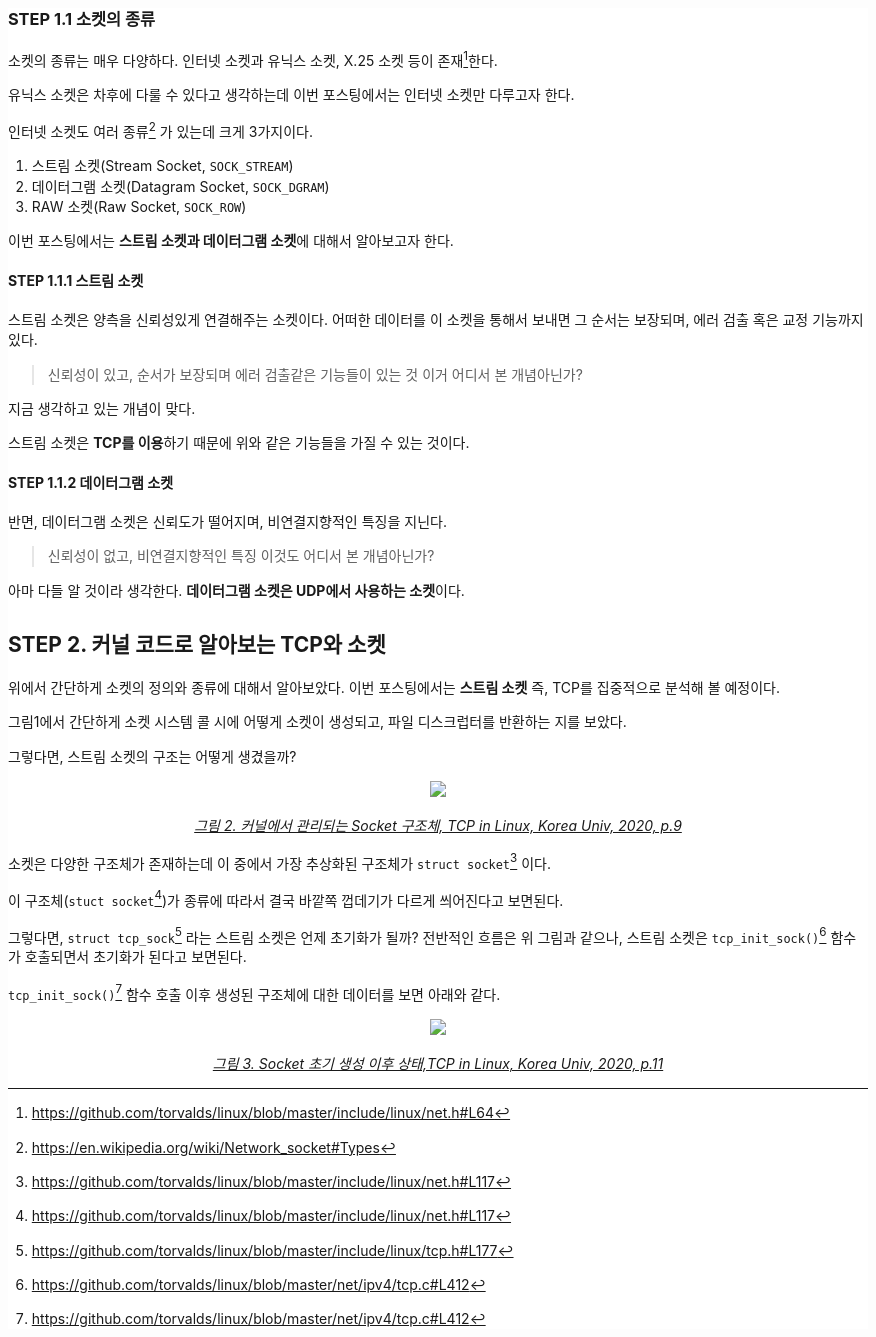 ### STEP 1.1 소켓의 종류 

소켓의 종류는 매우 다양하다. 인터넷 소켓과 유닉스 소켓, X.25 소켓 등이 존재[^3]한다. 

유닉스 소켓은 차후에 다룰 수 있다고 생각하는데 이번 포스팅에서는 인터넷 소켓만 다루고자 한다. 

인터넷 소켓도 여러 종류[^2] 가 있는데 크게 3가지이다.

1. 스트림 소켓(Stream Socket, `SOCK_STREAM`)
2. 데이터그램 소켓(Datagram Socket, `SOCK_DGRAM`)
3. RAW 소켓(Raw Socket, `SOCK_ROW`)

이번 포스팅에서는 **스트림 소켓과 데이터그램 소켓**에 대해서 알아보고자 한다.

#### STEP 1.1.1 스트림 소켓 

스트림 소켓은 양측을 신뢰성있게 연결해주는 소켓이다. 어떠한 데이터를 이 소켓을 통해서 보내면 그 순서는 보장되며, 에러 검출 혹은 교정 기능까지 있다. 

> 신뢰성이 있고, 순서가 보장되며 에러 검출같은 기능들이 있는 것 이거 어디서 본 개념아닌가?

지금 생각하고 있는 개념이 맞다. 

스트림 소켓은 **TCP를 이용**하기 때문에 위와 같은 기능들을 가질 수 있는 것이다.

#### STEP 1.1.2 데이터그램 소켓

반면, 데이터그램 소켓은 신뢰도가 떨어지며, 비연결지향적인 특징을 지닌다.

> 신뢰성이 없고, 비연결지향적인 특징 이것도 어디서 본 개념아닌가?

아마 다들 알 것이라 생각한다. **데이터그램 소켓은 UDP에서 사용하는 소켓**이다.

## STEP 2. 커널 코드로 알아보는 TCP와 소켓

위에서 간단하게 소켓의 정의와 종류에 대해서 알아보았다. 이번 포스팅에서는 **스트림 소켓** 즉, TCP를 집중적으로 분석해 볼 예정이다.

그림1에서 간단하게 소켓 시스템 콜 시에 어떻게 소켓이 생성되고, 파일 디스크럽터를 반환하는 지를 보았다.

그렇다면, 스트림 소켓의 구조는 어떻게 생겼을까? 

<p align="center">
    <img src="https://i.imgur.com/tuwGhkk.png">
</p>
<p align="center">
    <em><a href="https://os.korea.ac.kr/wp-content/uploads/2020/11/10_TCP-in-Linux.pdf">그림 2. 커널에서 관리되는 Socket 구조체, TCP in Linux, Korea Univ, 2020, p.9</a></em>
</p>


소켓은 다양한 구조체가 존재하는데 이 중에서 가장 추상화된 구조체가 `struct socket`[^4] 이다.

이 구조체(`stuct socket`[^4])가 종류에 따라서 결국 바깥쪽 껍데기가 다르게 씌어진다고 보면된다. 

그렇다면, `struct tcp_sock`[^5] 라는 스트림 소켓은 언제 초기화가 될까? 전반적인 흐름은 위 그림과 같으나, 스트림 소켓은 `tcp_init_sock()`[^6] 함수가 호출되면서 초기화가 된다고 보면된다.

`tcp_init_sock()`[^6] 함수 호출 이후 생성된 구조체에 대한 데이터를 보면 아래와 같다.


<p align="center">
    <img src="https://i.imgur.com/wZcWe16.png">
</p>
<p align="center">
    <em><a href="https://os.korea.ac.kr/wp-content/uploads/2020/11/10_TCP-in-Linux.pdf">그림 3. Socket 초기 생성 이후 상태,TCP in Linux, Korea Univ, 2020, p.11</a></em>
</p>


[^1]: https://en.wikipedia.org/wiki/Everything_is_a_file
[^2]: https://en.wikipedia.org/wiki/Network_socket#Types
[^3]: https://github.com/torvalds/linux/blob/master/include/linux/net.h#L64
[^4]: https://github.com/torvalds/linux/blob/master/include/linux/net.h#L117
[^5]: https://github.com/torvalds/linux/blob/master/include/linux/tcp.h#L177
[^6]: https://github.com/torvalds/linux/blob/master/net/ipv4/tcp.c#L412
[^7]: https://github.com/torvalds/linux/blob/master/net/socket.c#L2144
[^8]: https://github.com/torvalds/linux/blob/master/net/socket.c#L748
[^9]: https://github.com/torvalds/linux/blob/master/net/ipv4/af_inet.c#L833
[^10]: https://github.com/torvalds/linux/blob/master/net/ipv4/tcp.c#L1331
[^11]: https://github.com/torvalds/linux/blob/master/net/ipv4/tcp_output.c#L2658
[^12]: https://github.com/torvalds/linux/blob/master/net/ipv4/tcp_output.c#L1244
[^13]: https://github.com/torvalds/linux/blob/master/net/ipv4/tcp.c#L2551
[^14]: https://brunch.co.kr/@alden/15
[^15]: https://en.wikipedia.org/wiki/HTTP_persistent_connection#HTTP_1.1
[^16]: https://elixir.bootlin.com/linux/latest/source/include/net/sock.h#L1271
[^17]: https://docs.bluecatnetworks.com/r/DNS-Edge-Deployment-Guide/How-DSR-load-balancing-works
[^18]: https://en.wikipedia.org/wiki/Exponential_backoff